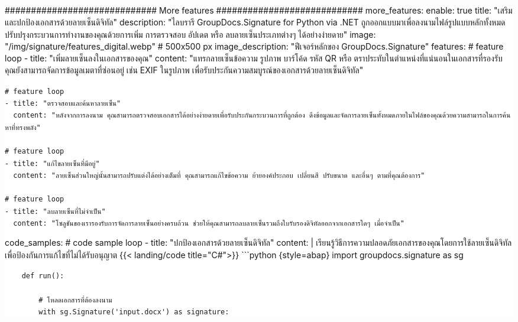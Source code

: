 ############################# More features ############################
more_features:
  enable: true
  title: "เสริมและปกป้องเอกสารด้วยลายเซ็นดิจิทัล"
  description: "ไลบรารี GroupDocs.Signature for Python via .NET ถูกออกแบบมาเพื่อลงนามไฟล์รูปแบบหลักทั้งหมด ปรับปรุงกระบวนการทำงานของคุณด้วยการเพิ่ม การตรวจสอบ อัปเดต หรือ ลบลายเซ็นประเภทต่างๆ ได้อย่างง่ายดาย"
  image: "/img/signature/features_digital.webp" # 500x500 px
  image_description: "ฟีเจอร์หลักของ GroupDocs.Signature"
  features:
    # feature loop
    - title: "เพิ่มลายเซ็นลงในเอกสารของคุณ"
      content: "แทรกลายเซ็นข้อความ รูปภาพ บาร์โค้ด รหัส QR หรือ ตราประทับในตำแหน่งที่แน่นอนในเอกสารที่รองรับ คุณยังสามารถจัดการข้อมูลเมตาที่ซ่อนอยู่ เช่น EXIF ในรูปภาพ เพื่อรับประกันความสมบูรณ์ของเอกสารด้วยลายเซ็นดิจิทัล"

    # feature loop
    - title: "ตรวจสอบและค้นหาลายเซ็น"
      content: "หลังจากการลงนาม คุณสามารถตรวจสอบเอกสารได้อย่างง่ายดายเพื่อรับประกันกระบวนการที่ถูกต้อง ดึงข้อมูลและจัดการลายเซ็นทั้งหมดภายในไฟล์ของคุณด้วยความสามารถในการค้นหาที่ทรงพลัง"

    # feature loop
    - title: "แก้ไขลายเซ็นที่มีอยู่"
      content: "ลายเซ็นส่วนใหญ่นั้นสามารถปรับแต่งได้อย่างเต็มที่ คุณสามารถแก้ไขข้อความ ย้ายองค์ประกอบ เปลี่ยนสี ปรับขนาด และอื่นๆ ตามที่คุณต้องการ"

    # feature loop
    - title: "ลบลายเซ็นที่ไม่จำเป็น"
      content: "โซลูชันของเรารองรับการจัดการลายเซ็นอย่างครบถ้วน ช่วยให้คุณสามารถลบลายเซ็นรวมถึงใบรับรองดิจิทัลออกจากเอกสารใดๆ เมื่อจำเป็น"
      
  code_samples:
    # code sample loop
    - title: "ปกป้องเอกสารด้วยลายเซ็นดิจิทัล"
      content: |
        เรียนรู้วิธีการความปลอดภัยเอกสารของคุณโดยการใช้ลายเซ็นดิจิทัลเพื่อป้องกันการแก้ไขที่ไม่ได้รับอนุญาต
        {{< landing/code title="C#">}}
        ```python {style=abap}
        import groupdocs.signature as sg

        def run():

            # โหลดเอกสารที่ต้องลงนาม
            with sg.Signature('input.docx') as signature:
